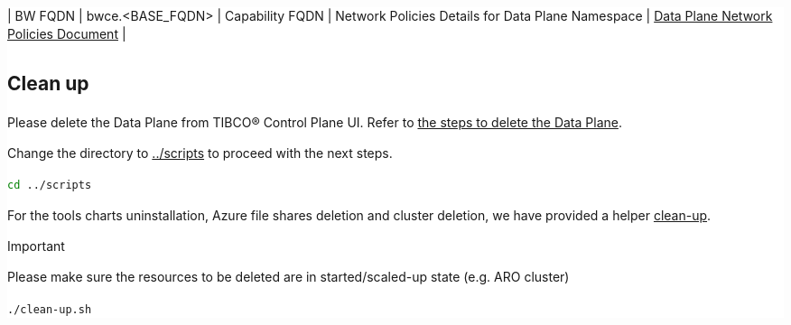 | BW FQDN              | bwce.\<BASE_FQDN\>                                                               | Capability FQDN |
Network Policies Details for Data Plane Namespace | [Data Plane Network Policies Document](https://docs.tibco.com/pub/platform-cp/latest/doc/html/Default.htm#UserGuide/controlling-traffic-with-network-policies.htm) |

## Clean up

Please delete the Data Plane from TIBCO® Control Plane UI.
Refer to [the steps to delete the Data Plane](https://docs.tibco.com/pub/platform-cp/latest/doc/html/Default.htm#UserGuide/deleting-data-planes.htm).

Change the directory to [../scripts](../scripts/) to proceed with the next steps.
```bash
cd ../scripts
```

For the tools charts uninstallation, Azure file shares deletion and cluster deletion, we have provided a helper [clean-up](../scripts/clean-up.sh).

> [!IMPORTANT]
> Please make sure the resources to be deleted are in started/scaled-up state (e.g. ARO cluster)

```bash
./clean-up.sh
```
